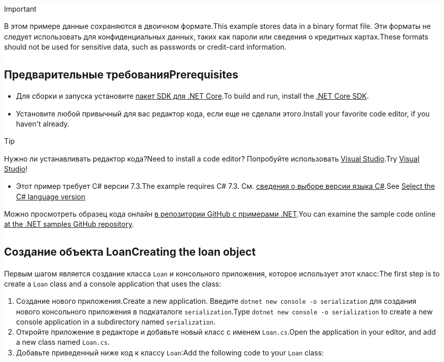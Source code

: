 > [!IMPORTANT]
> <span data-ttu-id="0a18a-113">В этом примере данные сохраняются в двоичном формате.</span><span class="sxs-lookup"><span data-stu-id="0a18a-113">This example stores data in a binary format file.</span></span> <span data-ttu-id="0a18a-114">Эти форматы не следует использовать для конфиденциальных данных, таких как пароли или сведения о кредитных картах.</span><span class="sxs-lookup"><span data-stu-id="0a18a-114">These formats should not be used for sensitive data, such as passwords or credit-card information.</span></span>

## <a name="prerequisites"></a><span data-ttu-id="0a18a-115">Предварительные требования</span><span class="sxs-lookup"><span data-stu-id="0a18a-115">Prerequisites</span></span>

- <span data-ttu-id="0a18a-116">Для сборки и запуска установите [пакет SDK для .NET Core](https://dotnet.microsoft.com/download).</span><span class="sxs-lookup"><span data-stu-id="0a18a-116">To build and run, install the [.NET Core SDK](https://dotnet.microsoft.com/download).</span></span>

- <span data-ttu-id="0a18a-117">Установите любой привычный для вас редактор кода, если еще не сделали этого.</span><span class="sxs-lookup"><span data-stu-id="0a18a-117">Install your favorite code editor, if you haven't already.</span></span>

> [!TIP]
> <span data-ttu-id="0a18a-118">Нужно ли устанавливать редактор кода?</span><span class="sxs-lookup"><span data-stu-id="0a18a-118">Need to install a code editor?</span></span> <span data-ttu-id="0a18a-119">Попробуйте использовать [Visual Studio](https://visualstudio.com/downloads).</span><span class="sxs-lookup"><span data-stu-id="0a18a-119">Try [Visual Studio](https://visualstudio.com/downloads)!</span></span>

- <span data-ttu-id="0a18a-120">Этот пример требует C# версии 7.3.</span><span class="sxs-lookup"><span data-stu-id="0a18a-120">The example requires C# 7.3.</span></span> <span data-ttu-id="0a18a-121">См. [сведения о выборе версии языка C#](../../../language-reference/configure-language-version.md).</span><span class="sxs-lookup"><span data-stu-id="0a18a-121">See [Select the C# language version](../../../language-reference/configure-language-version.md)</span></span>

<span data-ttu-id="0a18a-122">Можно просмотреть образец кода онлайн [в репозитории GitHub с примерами .NET](https://github.com/dotnet/samples/tree/main/csharp/serialization).</span><span class="sxs-lookup"><span data-stu-id="0a18a-122">You can examine the sample code online [at the .NET samples GitHub repository](https://github.com/dotnet/samples/tree/main/csharp/serialization).</span></span>

## <a name="creating-the-loan-object"></a><span data-ttu-id="0a18a-123">Создание объекта Loan</span><span class="sxs-lookup"><span data-stu-id="0a18a-123">Creating the loan object</span></span>

<span data-ttu-id="0a18a-124">Первым шагом является создание класса `Loan` и консольного приложения, которое использует этот класс:</span><span class="sxs-lookup"><span data-stu-id="0a18a-124">The first step is to create a `Loan` class and a console application that uses the class:</span></span>

1. <span data-ttu-id="0a18a-125">Создание нового приложения.</span><span class="sxs-lookup"><span data-stu-id="0a18a-125">Create a new application.</span></span> <span data-ttu-id="0a18a-126">Введите `dotnet new console -o serialization` для создания нового консольного приложения в подкаталоге `serialization`.</span><span class="sxs-lookup"><span data-stu-id="0a18a-126">Type `dotnet new console -o serialization` to create a new console application in a subdirectory named `serialization`.</span></span>
1. <span data-ttu-id="0a18a-127">Откройте приложение в редакторе и добавьте новый класс с именем `Loan.cs`.</span><span class="sxs-lookup"><span data-stu-id="0a18a-127">Open the application in your editor, and add a new class named `Loan.cs`.</span></span>
1. <span data-ttu-id="0a18a-128">Добавьте приведенный ниже код к классу `Loan`:</span><span class="sxs-lookup"><span data-stu-id="0a18a-128">Add the following code to your `Loan` class:</span></span>
